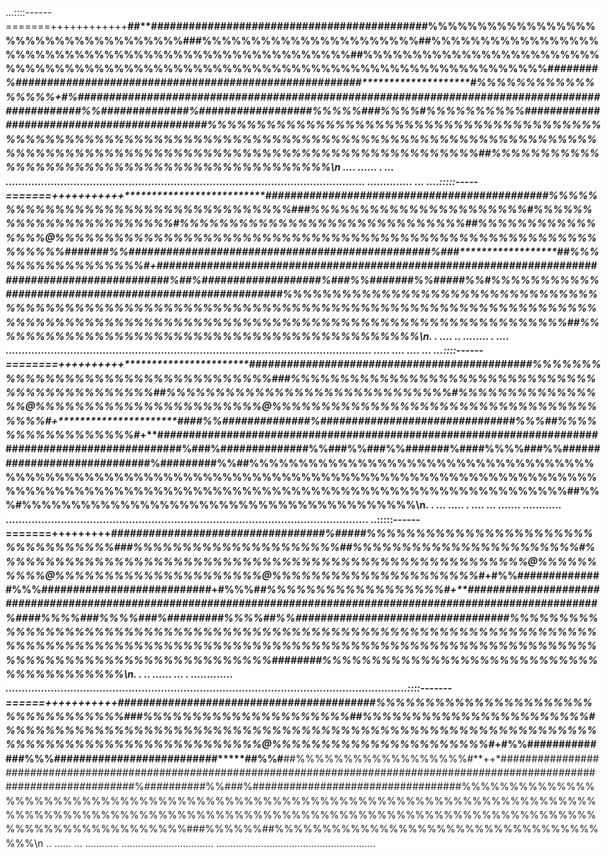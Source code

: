 ...::::------=======++++++++++++**********************##**############################################%%%%%%%%%%%%%%%%%%%%%%%%%%%%%%%%%%%###%%%%%%%%%%%%%%%%%%%%%%##%%%%%%%%%%%%%%%%%%%%%%%%%%%%%%%%%%%%%%%%%%%%%%%%%%%%##%%%%%%%%%%%%%%%%%%%%%%%%%%%%%%%%%%%%%%%%%%%%%%%%%%%%%%%%%%%%%%%%%%%%%%%%%%%%%%%#*******************************#######%#######################################################********************#%%%%%%%%%%%%%%%%%*+*#%###############################################################################################%%##############%##################%%%%%###%%%%#%%%%%%%%%%############################################%%%%%%%%%%%%%%%%%%%%%%%%%%%%%%%%%%%%%%%%%%%%%%%%%%%%%%%%%%%%%%%%%%%%%%%%%%%%%%%%%%%%%%%%%%%%%%%%%%%%%%%%%%%%%%%%%%%%%%%%%%%%%%%%%%%%%%%%%%%%%%%%%%%%##%%%%%%%%%%%%%%%%%%%%%%%%%%%%%%%%%%%%%%%%%%%%\n         ....          ......   .       ...                  ...............................................................................................................      .............. ...  ....:::::-----=======+++++++++++**************************#############################################%%%%%%%%%%%%%%%%%%%%%%%%%%%%%%%%%%###%%%%%%%%%%%%%%%%%%%%%%#%%%%%%%%%%%%%%%%%%%%%%%#%%%%%%%%%%%%%%%%%%%%%%%%%%%%%##%%%%%%%%%%%%%%%%@%%%%%%%%%%%%%%%%%%%%%%%%%%%%%%%%%%%%%%%%%%%%%%%%%%%%%%%%%%%%%##*******************************##*###%%##############################################**##%###********************##%%%%%%%%%%%%%%%%%#*+*################################################################################################%##%###################%###%%#######%%#####%%#%%%%%%%%%%%############################################%%%%%%%%%%%%%%%%%%%%%%%%%%%%%%%%%%%%%%%%%%%%%%%%%%%%%%%%%%%%%%%%%%%%%%%%%%%%%%%%%%%%%%%%%%%%%%%%%%%%%%%%%%%%%%%%%%%%%%%%%%%%%%%%%%%%%%%%%%%%%%%%%%%%%##%%%%%%%%%%%%%%%%%%%%%%%%%%%%%%%%%%%%%%%%%%%%\n.      . ....   ..   ........   .       ....                 .................................................................................................................     ..... .... ....  ... ...::::------========+++++++++*+***********************#*############################################%%%%%%%%%%%%%%%%%%%%%%%%%%%%%%%%%%###%%%%%%%%%%%%%%%%%%%%%%%%%%%%%%%%%%%%%%%%%%%%%%##%%%%%%%%%%%%%%%%%%%%%%%%%%%%%#%%%%%%%%%%%%%%%%@%%%%%%%%%%%%%%%%%%%%%%%@%%%%%%%%%%%%%%%%%%%%%%%%%%%%%%%%%%%%%#**+*****************************#**###%%##############%##############################***#%%%#**********************#%%%%%%%%%%%%%%%%%#*+**##################################################################################################%###%##############%%###%%###%%#######%####%%%%###%%#############################%#########%%##%%%%%%%%%%%%%%%%%%%%%%%%%%%%%%%%%%%%%%%%%%%%%%%%%%%%%%%%%%%%%%%%%%%%%%%%%%%%%%%%%%%%%%%%%%%%%%%%%%%%%%%%%%%%%%%%%%%%%%%%%%%%%%%%%%%%%%%%%%%%%%%%%%%%%%%%##%%%#%%%%%%%%%%%%%%%%%%%%%%%%%%%%%%%%%%%%%%%%\n.      .        ...    .....           .            ....     ... .......   ............ ................................................................................................................ ..:::::------=======+++++++++*******************************##################################%#####%%%%%%%%%%%%%%%%%%%%%%%%%%%%%%%%%%###%%%%%%%%%%%%%%%%%%%%%##%%%%%%%%%%%%%%%%%%%%%%%#%%%%%%%%%%%%%%%%%%%%%%%%%%%%%%%%%%%%%%%%%%%%%%%%%%%%%%@%%%%%%%%%%@%%%%%%%%%%%%%%%%%%%%%@%%%%%%%%%%%%%%%%%%%%%#*+**********************************#%%##############%%%###########################**+**#%%%#**********************#%%%%%%%%%%%%%%%%%%#*+**###################################################################################################################%####%%%%###%%%%###%#########%%%%##%%##################################%%%%%%%%%%%%%%%%%%%%%%%%%%%%%%%%%%%%%%%%%%%%%%%%%%%%%%%%%%%%%%%%%%%%%%%%%%%%%%%%%%%%%%%%%%%%%%%%%%%%%%%%%%%%%%%%%%%%%%%%%%%%%%%%%%%%%%%%%%%%%%%%%%%%%%%%%%%%########%%%%%%%%%%%%%%%%%%%%%%%%%%%%%%%%%%%%%%%%\n.      .              .. ......                      ...       . .............  ............................................................................................................................::::-------======+++++++++++****************************#########################################%%%%%%%%%%%%%%%%%%%%%%%%%%%%%%%%%%###%%%%%%%%%%%%%%%%%%%%%##%%%%%%%%%%%%%%%%%%%%%%%#%%%%%%%%%%%%%%%%%%%%%%%%%%%%%%%%%%%%%%%%%%%%%%%%%%%%%%%%%%%%%%%%%%%%%%%%%%%%%%%%%%%%%%@%%%%%%%%%%%%%%%%%%%%%%#*+**********************************#%%##############%%%##########################*****##%%#**********************##%%%%%%%%%%%%%%%%%%#**++*#####################################################################################################################################%##########%%###%##################################%%%%%%%%%%%%%%%%%%%%%%%%%%%%%%%%%%%%%%%%%%%%%%%%%%%%%%%%%%%%%%%%%%%%%%%%%%%%%%%%%%%%%%%%%%%%%%%%%%%%%%%%%%%%%%%%%%%%%%%%%%%%%%%%%%%%%%%%%%%%%%%%%%%%%%%%%%%%%###%%%%%%##%%%%%%%%%%%%%%%%%%%%%%%%%%%%%%%%%%%%%\n                      .. ......                       ...        ............   .................................      .........................................................